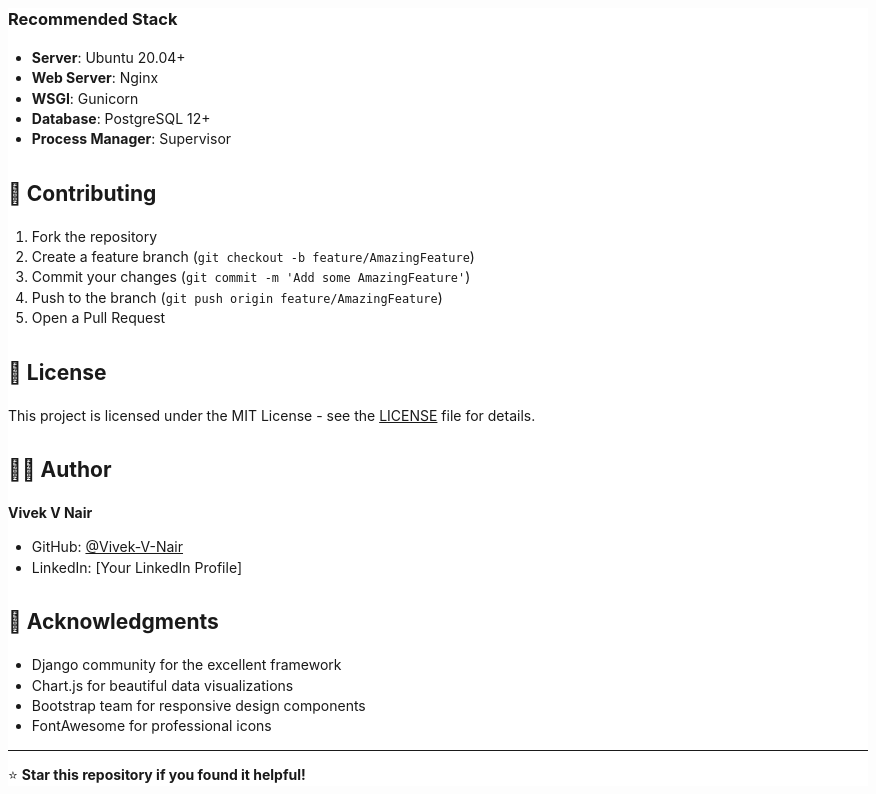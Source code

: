### Recommended Stack
- **Server**: Ubuntu 20.04+
- **Web Server**: Nginx
- **WSGI**: Gunicorn
- **Database**: PostgreSQL 12+
- **Process Manager**: Supervisor

## 🤝 Contributing

1. Fork the repository
2. Create a feature branch (`git checkout -b feature/AmazingFeature`)
3. Commit your changes (`git commit -m 'Add some AmazingFeature'`)
4. Push to the branch (`git push origin feature/AmazingFeature`)
5. Open a Pull Request

## 📝 License

This project is licensed under the MIT License - see the [LICENSE](LICENSE) file for details.

## 👨‍💻 Author

**Vivek V Nair**
- GitHub: [@Vivek-V-Nair](https://github.com/Vivek-V-Nair)
- LinkedIn: [Your LinkedIn Profile]

## 🙏 Acknowledgments

- Django community for the excellent framework
- Chart.js for beautiful data visualizations
- Bootstrap team for responsive design components
- FontAwesome for professional icons

---

⭐ **Star this repository if you found it helpful!**